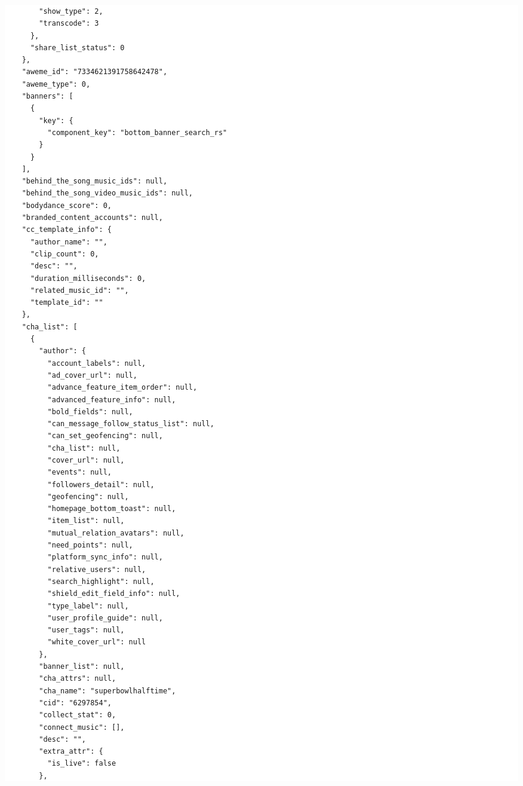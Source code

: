             "show_type": 2,
            "transcode": 3
          },
          "share_list_status": 0
        },
        "aweme_id": "7334621391758642478",
        "aweme_type": 0,
        "banners": [
          {
            "key": {
              "component_key": "bottom_banner_search_rs"
            }
          }
        ],
        "behind_the_song_music_ids": null,
        "behind_the_song_video_music_ids": null,
        "bodydance_score": 0,
        "branded_content_accounts": null,
        "cc_template_info": {
          "author_name": "",
          "clip_count": 0,
          "desc": "",
          "duration_milliseconds": 0,
          "related_music_id": "",
          "template_id": ""
        },
        "cha_list": [
          {
            "author": {
              "account_labels": null,
              "ad_cover_url": null,
              "advance_feature_item_order": null,
              "advanced_feature_info": null,
              "bold_fields": null,
              "can_message_follow_status_list": null,
              "can_set_geofencing": null,
              "cha_list": null,
              "cover_url": null,
              "events": null,
              "followers_detail": null,
              "geofencing": null,
              "homepage_bottom_toast": null,
              "item_list": null,
              "mutual_relation_avatars": null,
              "need_points": null,
              "platform_sync_info": null,
              "relative_users": null,
              "search_highlight": null,
              "shield_edit_field_info": null,
              "type_label": null,
              "user_profile_guide": null,
              "user_tags": null,
              "white_cover_url": null
            },
            "banner_list": null,
            "cha_attrs": null,
            "cha_name": "superbowlhalftime",
            "cid": "6297854",
            "collect_stat": 0,
            "connect_music": [],
            "desc": "",
            "extra_attr": {
              "is_live": false
            },